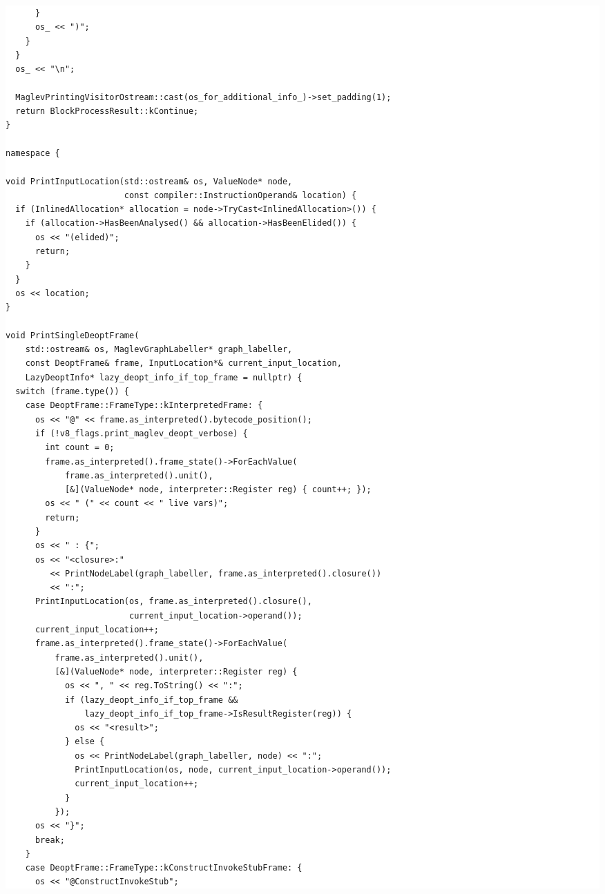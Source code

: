 ```
      }
      os_ << ")";
    }
  }
  os_ << "\n";

  MaglevPrintingVisitorOstream::cast(os_for_additional_info_)->set_padding(1);
  return BlockProcessResult::kContinue;
}

namespace {

void PrintInputLocation(std::ostream& os, ValueNode* node,
                        const compiler::InstructionOperand& location) {
  if (InlinedAllocation* allocation = node->TryCast<InlinedAllocation>()) {
    if (allocation->HasBeenAnalysed() && allocation->HasBeenElided()) {
      os << "(elided)";
      return;
    }
  }
  os << location;
}

void PrintSingleDeoptFrame(
    std::ostream& os, MaglevGraphLabeller* graph_labeller,
    const DeoptFrame& frame, InputLocation*& current_input_location,
    LazyDeoptInfo* lazy_deopt_info_if_top_frame = nullptr) {
  switch (frame.type()) {
    case DeoptFrame::FrameType::kInterpretedFrame: {
      os << "@" << frame.as_interpreted().bytecode_position();
      if (!v8_flags.print_maglev_deopt_verbose) {
        int count = 0;
        frame.as_interpreted().frame_state()->ForEachValue(
            frame.as_interpreted().unit(),
            [&](ValueNode* node, interpreter::Register reg) { count++; });
        os << " (" << count << " live vars)";
        return;
      }
      os << " : {";
      os << "<closure>:"
         << PrintNodeLabel(graph_labeller, frame.as_interpreted().closure())
         << ":";
      PrintInputLocation(os, frame.as_interpreted().closure(),
                         current_input_location->operand());
      current_input_location++;
      frame.as_interpreted().frame_state()->ForEachValue(
          frame.as_interpreted().unit(),
          [&](ValueNode* node, interpreter::Register reg) {
            os << ", " << reg.ToString() << ":";
            if (lazy_deopt_info_if_top_frame &&
                lazy_deopt_info_if_top_frame->IsResultRegister(reg)) {
              os << "<result>";
            } else {
              os << PrintNodeLabel(graph_labeller, node) << ":";
              PrintInputLocation(os, node, current_input_location->operand());
              current_input_location++;
            }
          });
      os << "}";
      break;
    }
    case DeoptFrame::FrameType::kConstructInvokeStubFrame: {
      os << "@ConstructInvokeStub";
```